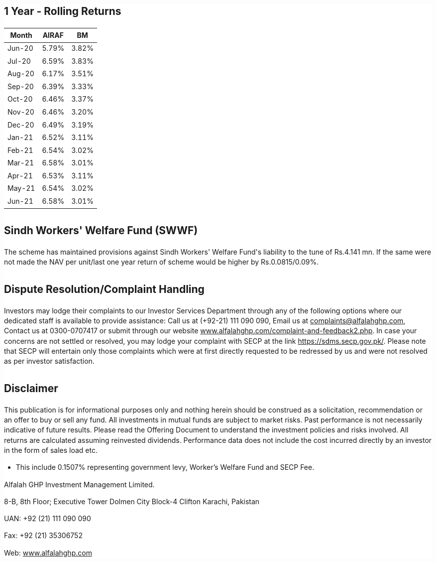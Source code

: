 ## 1 Year - Rolling Returns

| Month  | AIRAF | BM    |
| ------ | ----- | ----- |
| Jun-20 | 5.79% | 3.82% |
| Jul-20 | 6.59% | 3.83% |
| Aug-20 | 6.17% | 3.51% |
| Sep-20 | 6.39% | 3.33% |
| Oct-20 | 6.46% | 3.37% |
| Nov-20 | 6.46% | 3.20% |
| Dec-20 | 6.49% | 3.19% |
| Jan-21 | 6.52% | 3.11% |
| Feb-21 | 6.54% | 3.02% |
| Mar-21 | 6.58% | 3.01% |
| Apr-21 | 6.53% | 3.11% |
| May-21 | 6.54% | 3.02% |
| Jun-21 | 6.58% | 3.01% |

## Sindh Workers' Welfare Fund (SWWF)

The scheme has maintained provisions against Sindh Workers' Welfare Fund's liability to the tune of Rs.4.141 mn. If the same were not made the NAV per unit/last one year return of scheme would be higher by Rs.0.0815/0.09%.

## Dispute Resolution/Complaint Handling

Investors may lodge their complaints to our Investor Services Department through any of the following options where our dedicated staff is available to provide assistance: Call us at (+92-21) 111 090 090, Email us at complaints@alfalahghp.com, Contact us at 0300-0707417 or submit through our website www.alfalahghp.com/complaint-and-feedback2.php. In case your concerns are not settled or resolved, you may lodge your complaint with SECP at the link https://sdms.secp.gov.pk/. Please note that SECP will entertain only those complaints which were at first directly requested to be redressed by us and were not resolved as per investor satisfaction.

## Disclaimer

This publication is for informational purposes only and nothing herein should be construed as a solicitation, recommendation or an offer to buy or sell any fund. All investments in mutual funds are subject to market risks. Past performance is not necessarily indicative of future results. Please read the Offering Document to understand the investment policies and risks involved. All returns are calculated assuming reinvested dividends. Performance data does not include the cost incurred directly by an investor in the form of sales load etc.

- This include 0.1507% representing government levy, Worker’s Welfare Fund and SECP Fee.

Alfalah GHP Investment Management Limited.

8-B, 8th Floor; Executive Tower Dolmen City Block-4 Clifton Karachi, Pakistan

UAN: +92 (21) 111 090 090

Fax: +92 (21) 35306752

Web: www.alfalahghp.com
